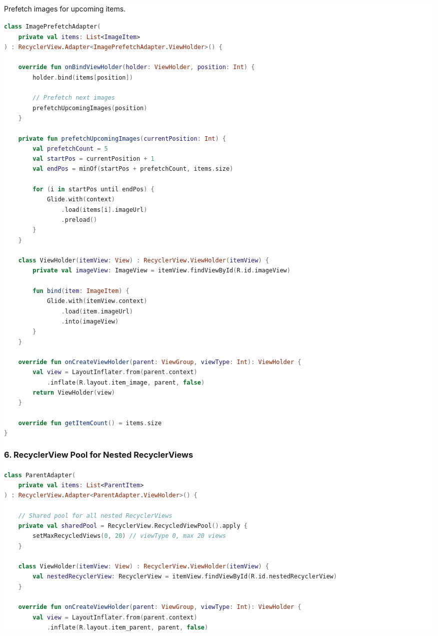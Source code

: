 Prefetch images for upcoming items.

```kotlin
class ImagePrefetchAdapter(
    private val items: List<ImageItem>
) : RecyclerView.Adapter<ImagePrefetchAdapter.ViewHolder>() {

    override fun onBindViewHolder(holder: ViewHolder, position: Int) {
        holder.bind(items[position])

        // Prefetch next images
        prefetchUpcomingImages(position)
    }

    private fun prefetchUpcomingImages(currentPosition: Int) {
        val prefetchCount = 5
        val startPos = currentPosition + 1
        val endPos = minOf(startPos + prefetchCount, items.size)

        for (i in startPos until endPos) {
            Glide.with(context)
                .load(items[i].imageUrl)
                .preload()
        }
    }

    class ViewHolder(itemView: View) : RecyclerView.ViewHolder(itemView) {
        private val imageView: ImageView = itemView.findViewById(R.id.imageView)

        fun bind(item: ImageItem) {
            Glide.with(itemView.context)
                .load(item.imageUrl)
                .into(imageView)
        }
    }

    override fun onCreateViewHolder(parent: ViewGroup, viewType: Int): ViewHolder {
        val view = LayoutInflater.from(parent.context)
            .inflate(R.layout.item_image, parent, false)
        return ViewHolder(view)
    }

    override fun getItemCount() = items.size
}
```

### 6. RecyclerView Pool for Nested RecyclerViews

```kotlin
class ParentAdapter(
    private val items: List<ParentItem>
) : RecyclerView.Adapter<ParentAdapter.ViewHolder>() {

    // Shared pool for all nested RecyclerViews
    private val sharedPool = RecyclerView.RecycledViewPool().apply {
        setMaxRecycledViews(0, 20) // viewType 0, max 20 views
    }

    class ViewHolder(itemView: View) : RecyclerView.ViewHolder(itemView) {
        val nestedRecyclerView: RecyclerView = itemView.findViewById(R.id.nestedRecyclerView)
    }

    override fun onCreateViewHolder(parent: ViewGroup, viewType: Int): ViewHolder {
        val view = LayoutInflater.from(parent.context)
            .inflate(R.layout.item_parent, parent, false)
```